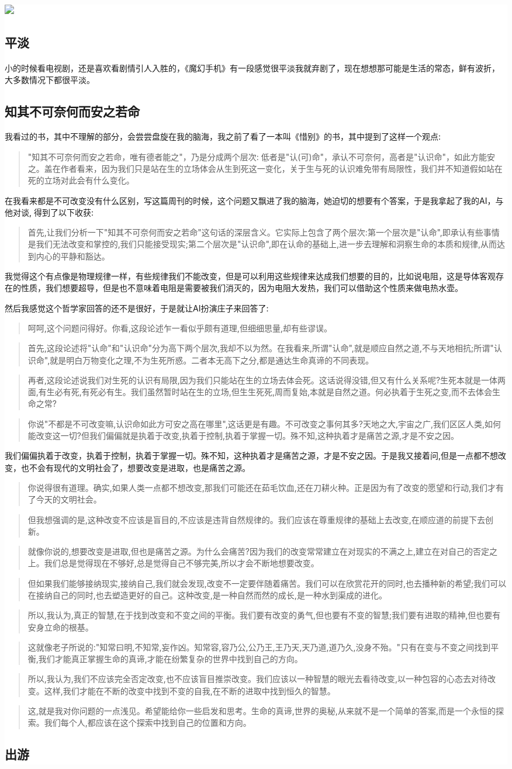 ![](https://a.a2k6.com/gerald/i/2024/04/21/110qv.jpg)

## 平淡

小的时候看电视剧，还是喜欢看剧情引人入胜的，《魔幻手机》有一段感觉很平淡我就弃剧了，现在想想那可能是生活的常态，鲜有波折，大多数情况下都很平淡。

## 知其不可奈何而安之若命

我看过的书，其中不理解的部分，会尝尝盘旋在我的脑海，我之前了看了一本叫《惜别》的书，其中提到了这样一个观点:

> "知其不可奈何而安之若命，唯有德者能之"，乃是分成两个层次: 低者是"认(可)命"，承认不可奈何，高者是"认识命"，如此方能安之。盖在作者看来，因为我们只是站在生的立场体会从生到死这一变化，关于生与死的认识难免带有局限性，我们并不知道假如站在死的立场对此会有什么变化。

在我看来都是不可改变没有什么区别，写这篇周刊的时候，这个问题又飘进了我的脑海，她迫切的想要有个答案，于是我拿起了我的AI，与他对谈, 得到了以下收获:

> 首先,让我们分析一下"知其不可奈何而安之若命"这句话的深层含义。它实际上包含了两个层次:第一个层次是"认命",即承认有些事情是我们无法改变和掌控的,我们只能接受现实;第二个层次是"认识命",即在认命的基础上,进一步去理解和洞察生命的本质和规律,从而达到内心的平静和豁达。

我觉得这个有点像是物理规律一样，有些规律我们不能改变，但是可以利用这些规律来达成我们想要的目的，比如说电阻，这是导体客观存在的性质，我们想要超导，但是也不意味着电阻是需要被我们消灭的，因为电阻大发热，我们可以借助这个性质来做电热水壶。

然后我感觉这个哲学家回答的还不是很好，于是就让AI扮演庄子来回答了: 

> 呵呵,这个问题问得好。你看,这段论述乍一看似乎颇有道理,但细细思量,却有些谬误。

> 首先,这段论述将"认命"和"认识命"分为高下两个层次,我却不以为然。在我看来,所谓"认命",就是顺应自然之道,不与天地相抗;所谓"认识命",就是明白万物变化之理,不为生死所惑。二者本无高下之分,都是通达生命真谛的不同表现。

> 再者,这段论述说我们对生死的认识有局限,因为我们只能站在生的立场去体会死。这话说得没错,但又有什么关系呢?生死本就是一体两面,有生必有死,有死必有生。我们虽然暂时站在生的立场,但生生死死,周而复始,本就是自然之道。何必执着于生死之变,而不去体会生命之常?

> 你说"不都是不可改变嘛,认识命如此方可安之高在哪里",这话更是有趣。不可改变之事何其多?天地之大,宇宙之广,我们区区人类,如何能改变这一切?但我们偏偏就是执着于改变,执着于控制,执着于掌握一切。殊不知,这种执着才是痛苦之源,才是不安之因。

我们偏偏执着于改变，执着于控制，执着于掌握一切。殊不知，这种执着才是痛苦之源，才是不安之因。于是我又接着问,但是一点都不想改变，也不会有现代的文明社会了，想要改变是进取，也是痛苦之源。

> 你说得很有道理。确实,如果人类一点都不想改变,那我们可能还在茹毛饮血,还在刀耕火种。正是因为有了改变的愿望和行动,我们才有了今天的文明社会。

> 但我想强调的是,这种改变不应该是盲目的,不应该是违背自然规律的。我们应该在尊重规律的基础上去改变,在顺应道的前提下去创新。

> 就像你说的,想要改变是进取,但也是痛苦之源。为什么会痛苦?因为我们的改变常常建立在对现实的不满之上,建立在对自己的否定之上。我们总是觉得现在不够好,总是觉得自己不够完美,所以才会不断地想要改变。

> 但如果我们能够接纳现实,接纳自己,我们就会发现,改变不一定要伴随着痛苦。我们可以在欣赏花开的同时,也去播种新的希望;我们可以在接纳自己的同时,也去塑造更好的自己。这种改变,是一种自然而然的成长,是一种水到渠成的进化。

> 所以,我认为,真正的智慧,在于找到改变和不变之间的平衡。我们要有改变的勇气,但也要有不变的智慧;我们要有进取的精神,但也要有安身立命的根基。

> 这就像老子所说的:"知常曰明,不知常,妄作凶。知常容,容乃公,公乃王,王乃天,天乃道,道乃久,没身不殆。"只有在变与不变之间找到平衡,我们才能真正掌握生命的真谛,才能在纷繁复杂的世界中找到自己的方向。

> 所以,我认为,我们不应该完全否定改变,也不应该盲目推崇改变。我们应该以一种智慧的眼光去看待改变,以一种包容的心态去对待改变。这样,我们才能在不断的改变中找到不变的自我,在不断的进取中找到恒久的智慧。

> 这,就是我对你问题的一点浅见。希望能给你一些启发和思考。生命的真谛,世界的奥秘,从来就不是一个简单的答案,而是一个永恒的探索。我们每个人,都应该在这个探索中找到自己的位置和方向。



## 出游
